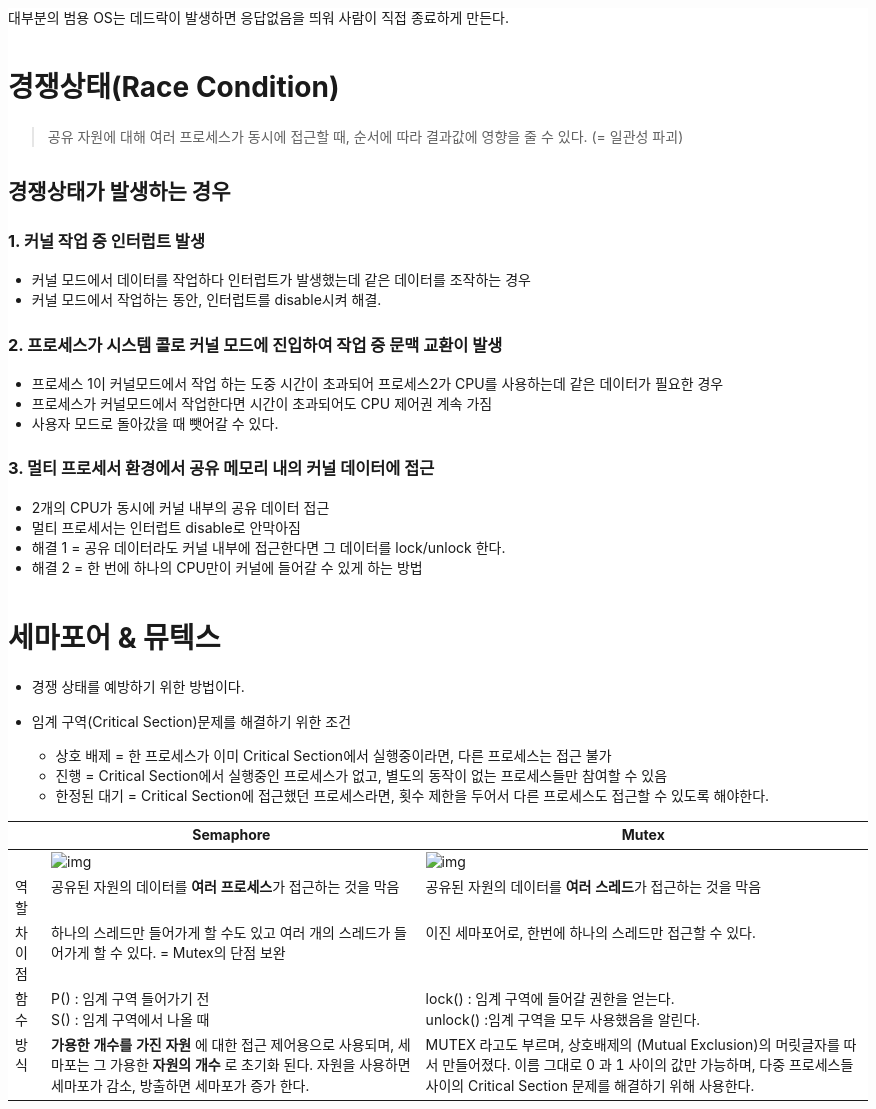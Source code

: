 

대부분의 범용 OS는 데드락이 발생하면 응답없음을 띄워 사람이 직접 종료하게 만든다.





# 경쟁상태(Race Condition)

> 공유 자원에 대해 여러 프로세스가 동시에 접근할 때, 순서에 따라 결과값에 영향을 줄 수 있다. (= 일관성 파괴)



## 경쟁상태가 발생하는 경우

### 1. 커널 작업 중 인터럽트 발생

- 커널 모드에서 데이터를 작업하다 인터럽트가 발생했는데 같은 데이터를 조작하는 경우
- 커널 모드에서 작업하는 동안, 인터럽트를 disable시켜 해결. 



### 2. 프로세스가 시스템 콜로 커널 모드에 진입하여 작업 중 문맥 교환이 발생

- 프로세스 1이 커널모드에서 작업 하는 도중 시간이 초과되어 프로세스2가 CPU를 사용하는데 같은 데이터가 필요한 경우
- 프로세스가 커널모드에서 작업한다면 시간이 초과되어도 CPU 제어권 계속 가짐
- 사용자 모드로 돌아갔을 때 뺏어갈 수 있다.



### 3. 멀티 프로세서 환경에서 공유 메모리 내의 커널 데이터에 접근

- 2개의 CPU가 동시에 커널 내부의 공유 데이터 접근
- 멀티 프로세서는 인터럽트 disable로 안막아짐
- 해결 1 = 공유 데이터라도 커널 내부에 접근한다면 그 데이터를 lock/unlock 한다.
- 해결 2 = 한 번에 하나의 CPU만이 커널에 들어갈 수 있게 하는 방법





# 세마포어 & 뮤텍스

- 경쟁 상태를 예방하기 위한 방법이다.

- 임계 구역(Critical Section)문제를 해결하기 위한 조건
  - 상호 배제 = 한 프로세스가 이미 Critical Section에서 실행중이라면, 다른 프로세스는 접근 불가
  - 진행 = Critical Section에서 실행중인 프로세스가 없고, 별도의 동작이 없는 프로세스들만 참여할 수 있음
  - 한정된 대기 = Critical Section에 접근했던 프로세스라면, 횟수 제한을 두어서 다른 프로세스도 접근할 수 있도록 해야한다.



|        | Semaphore                                                    | Mutex                                                        |
| ------ | ------------------------------------------------------------ | ------------------------------------------------------------ |
|        | ![img](https://blog.kakaocdn.net/dn/cgvF68/btqDyMXcTWu/zhuMLl9YWBrhRkv6xkEm11/img.png) | ![img](https://blog.kakaocdn.net/dn/KK4GG/btqDyMXcTVK/dMLkVA1QUmN3khbdFuxoF1/img.png) |
| 역할   | 공유된 자원의 데이터를 **여러 프로세스**가 접근하는 것을 막음 | 공유된 자원의 데이터를 **여러 스레드**가 접근하는 것을 막음  |
| 차이점 | 하나의 스레드만 들어가게 할 수도 있고 여러 개의 스레드가 들어가게 할 수 있다. = Mutex의 단점 보완 | 이진 세마포어로, 한번에 하나의 스레드만 접근할 수 있다.      |
| 함수   | P() : 임계 구역 들어가기 전<br>S() : 임계 구역에서 나올 때   | lock() : 임계 구역에 들어갈 권한을 얻는다.<br>unlock() :임계 구역을 모두 사용했음을 알린다. |
| 방식   | **가용한 개수를 가진 자원** 에 대한 접근 제어용으로 사용되며, 세마포는 그 가용한 **자원의 개수** 로 초기화 된다. 자원을 사용하면 세마포가 감소, 방출하면 세마포가 증가 한다. | MUTEX 라고도 부르며, 상호배제의 (Mutual Exclusion)의 머릿글자를 따서 만들어졌다. 이름 그대로 0 과 1 사이의 값만 가능하며, 다중 프로세스들 사이의 Critical Section 문제를 해결하기 위해 사용한다. |
